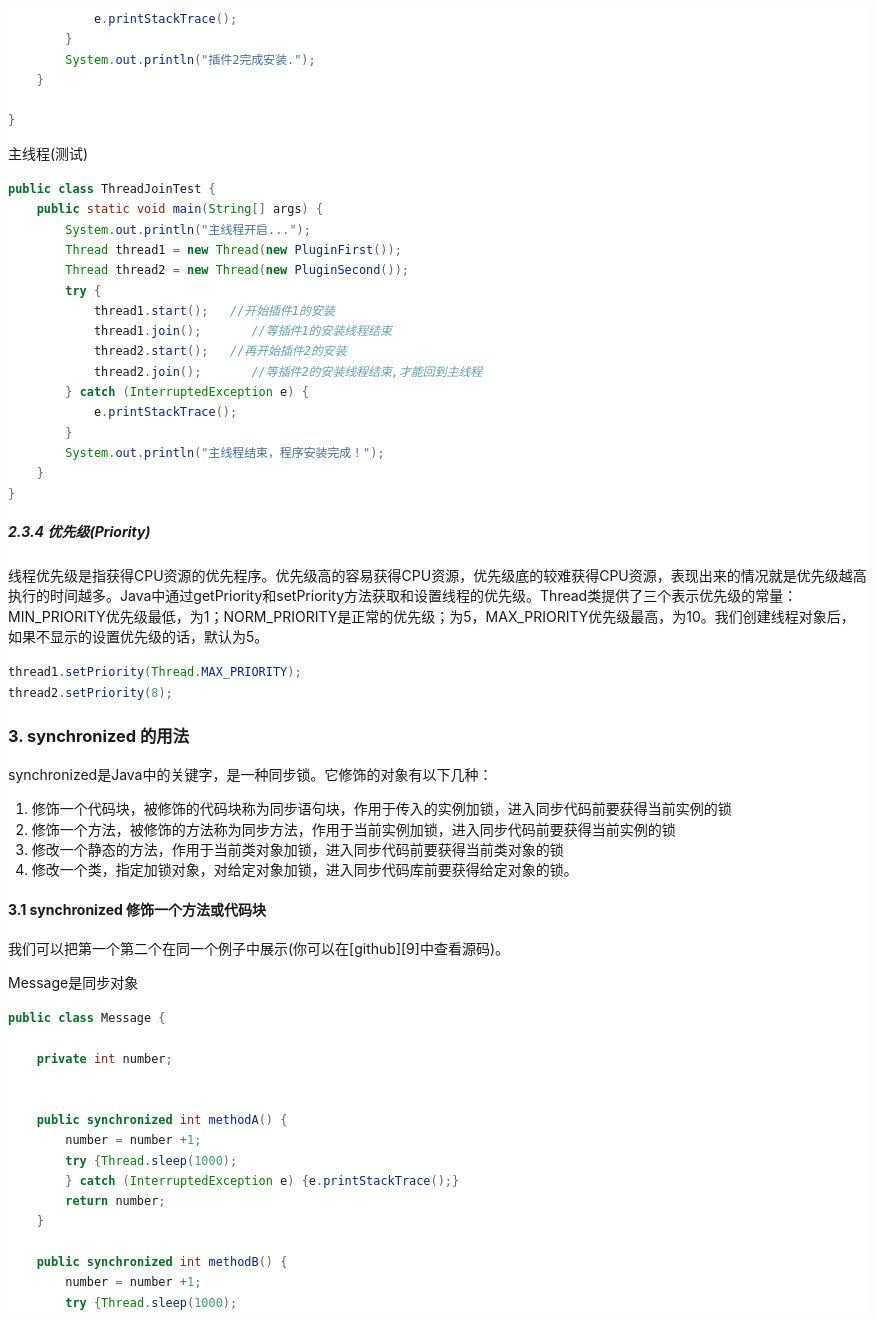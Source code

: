 ```java
            e.printStackTrace();
        }
        System.out.println("插件2完成安装.");
    }

}
```
主线程(测试)
```java
public class ThreadJoinTest {
    public static void main(String[] args) {
        System.out.println("主线程开启...");
        Thread thread1 = new Thread(new PluginFirst());
        Thread thread2 = new Thread(new PluginSecond());
        try {
            thread1.start();   //开始插件1的安装
            thread1.join();       //等插件1的安装线程结束
            thread2.start();   //再开始插件2的安装
            thread2.join();       //等插件2的安装线程结束,才能回到主线程
        } catch (InterruptedException e) {
            e.printStackTrace();
        }
        System.out.println("主线程结束，程序安装完成！");
    }
}
```

##### 2.3.4 优先级(Priority)

线程优先级是指获得CPU资源的优先程序。优先级高的容易获得CPU资源，优先级底的较难获得CPU资源，表现出来的情况就是优先级越高执行的时间越多。Java中通过getPriority和setPriority方法获取和设置线程的优先级。Thread类提供了三个表示优先级的常量：MIN_PRIORITY优先级最低，为1；NORM_PRIORITY是正常的优先级；为5，MAX_PRIORITY优先级最高，为10。我们创建线程对象后，如果不显示的设置优先级的话，默认为5。
```java
thread1.setPriority(Thread.MAX_PRIORITY);
thread2.setPriority(8);
```

### 3. synchronized 的用法
synchronized是Java中的关键字，是一种同步锁。它修饰的对象有以下几种：

1. 修饰一个代码块，被修饰的代码块称为同步语句块，作用于传入的实例加锁，进入同步代码前要获得当前实例的锁
2. 修饰一个方法，被修饰的方法称为同步方法，作用于当前实例加锁，进入同步代码前要获得当前实例的锁
3. 修改一个静态的方法，作用于当前类对象加锁，进入同步代码前要获得当前类对象的锁
4. 修改一个类，指定加锁对象，对给定对象加锁，进入同步代码库前要获得给定对象的锁。


#### 3.1 synchronized 修饰一个方法或代码块
我们可以把第一个第二个在同一个例子中展示(你可以在[github][9]中查看源码)。

Message是同步对象
```java
public class Message {

    private int number;


    public synchronized int methodA() {
        number = number +1;
        try {Thread.sleep(1000);
        } catch (InterruptedException e) {e.printStackTrace();}
        return number;
    }

    public synchronized int methodB() {
        number = number +1;
        try {Thread.sleep(1000);
```